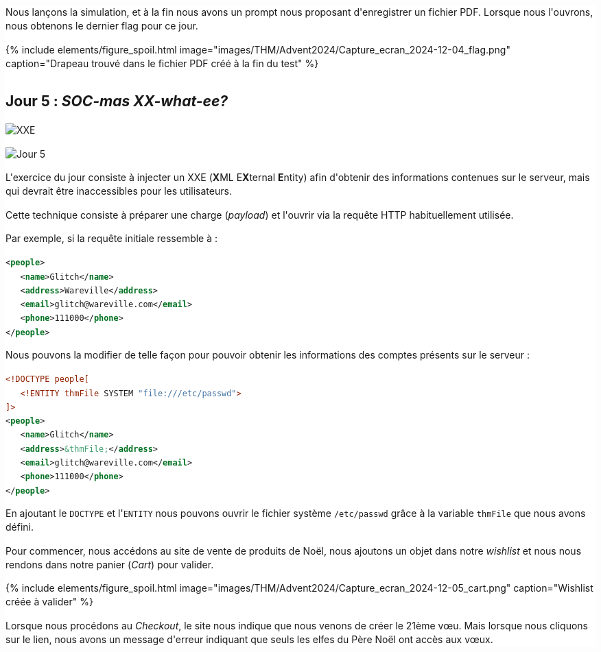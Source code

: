 Nous lançons la simulation, et à la fin nous avons un prompt nous proposant d'enregistrer un fichier PDF. Lorsque nous l'ouvrons, nous obtenons le dernier flag pour ce jour.

{% include elements/figure_spoil.html image="images/THM/Advent2024/Capture_ecran_2024-12-04_flag.png" caption="Drapeau trouvé dans le fichier PDF créé à la fin du test" %}

## Jour 5 : *SOC-mas XX-what-ee?*

![XXE](https://img.shields.io/badge/XXE-4d354a?logo=tryhackme)

![Jour 5](https://tryhackme-images.s3.amazonaws.com/user-uploads/5dbea226085ab6182a2ee0f7/room-content/5dbea226085ab6182a2ee0f7-1730807266344.png)

L'exercice du jour consiste à injecter un XXE (**X**ML E**X**ternal **E**ntity) afin d'obtenir des informations contenues sur le serveur, mais qui devrait être inaccessibles pour les utilisateurs.

Cette technique consiste à préparer une charge (*payload*) et l'ouvrir via la requête HTTP habituellement utilisée.

Par exemple, si la requête initiale ressemble à :

```xml
<people>
   <name>Glitch</name>
   <address>Wareville</address>
   <email>glitch@wareville.com</email>
   <phone>111000</phone>
</people>
```

Nous pouvons la modifier de telle façon pour pouvoir obtenir les informations des comptes présents sur le serveur :

```xml
<!DOCTYPE people[
   <!ENTITY thmFile SYSTEM "file:///etc/passwd">
]>
<people>
   <name>Glitch</name>
   <address>&thmFile;</address>
   <email>glitch@wareville.com</email>
   <phone>111000</phone>
</people>
```

En ajoutant le `DOCTYPE` et l'`ENTITY` nous pouvons ouvrir le fichier système `/etc/passwd` grâce à la variable `thmFile` que nous avons défini.

Pour commencer, nous accédons au site de vente de produits de Noël, nous ajoutons un objet dans notre *wishlist* et nous nous rendons dans notre panier (*Cart*) pour valider.

{% include elements/figure_spoil.html image="images/THM/Advent2024/Capture_ecran_2024-12-05_cart.png" caption="Wishlist créée à valider" %}

Lorsque nous procédons au *Checkout*, le site nous indique que nous venons de créer le 21ème vœu. Mais lorsque nous cliquons sur le lien, nous avons un message d'erreur indiquant que seuls les elfes du Père Noël ont accès aux vœux.
